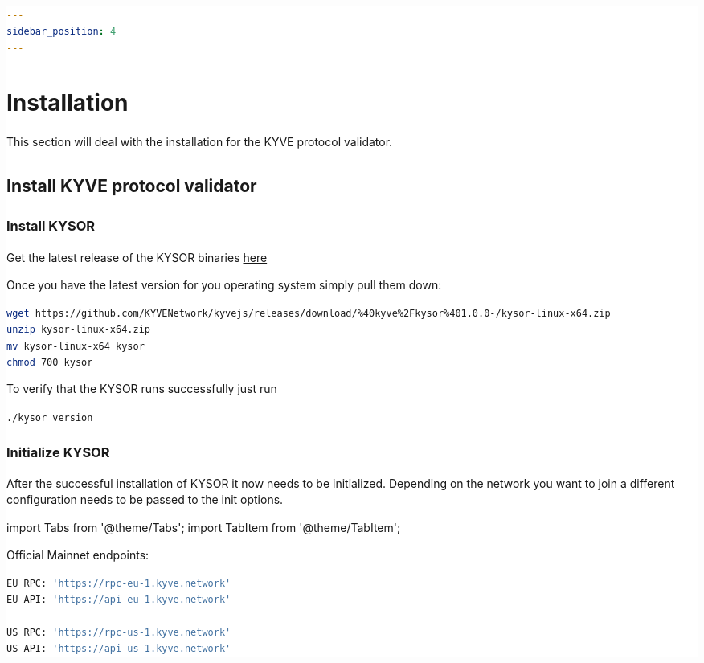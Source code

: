 ```yaml
---
sidebar_position: 4
---
```


# Installation

This section will deal with the installation for the KYVE protocol validator.

## Install KYVE protocol validator

### Install KYSOR

Get the latest release of the KYSOR binaries [here](https://github.com/KYVENetwork/kyvejs/releases?q=kysor&expanded=true)

Once you have the latest version for you operating system simply
pull them down:

```bash
wget https://github.com/KYVENetwork/kyvejs/releases/download/%40kyve%2Fkysor%401.0.0-/kysor-linux-x64.zip
unzip kysor-linux-x64.zip
mv kysor-linux-x64 kysor
chmod 700 kysor
```

To verify that the KYSOR runs successfully just run

```bash
./kysor version
```

### Initialize KYSOR

After the successful installation of KYSOR it now needs to be initialized. Depending on the network you want to join a different
configuration needs to be passed to the init options.

import Tabs from '@theme/Tabs';
import TabItem from '@theme/TabItem';

<Tabs groupId="network">
  <TabItem value="kyve" label="Mainnet">

Official Mainnet endpoints:

```bash
EU RPC: 'https://rpc-eu-1.kyve.network'
EU API: 'https://api-eu-1.kyve.network'

US RPC: 'https://rpc-us-1.kyve.network'
US API: 'https://api-us-1.kyve.network'
```
